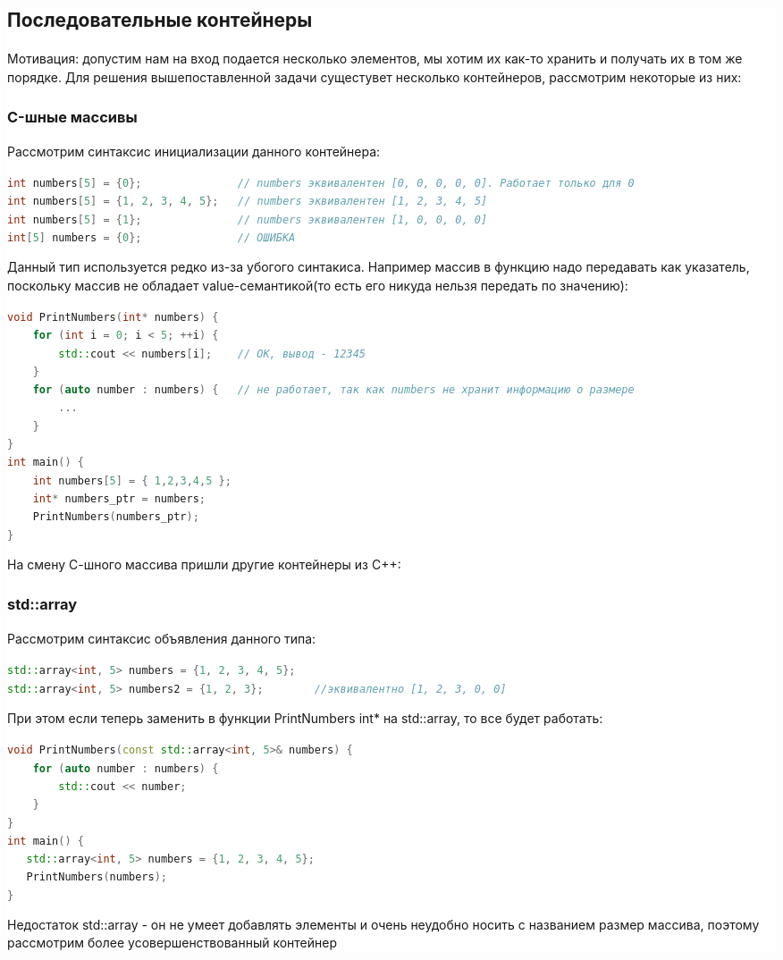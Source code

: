 ```c++
```

## Последовательные контейнеры
Мотивация: допустим нам на вход подается несколько элементов, мы хотим их как-то хранить и получать их в том же порядке.
Для решения вышепоставленной задачи сущестувет несколько контейнеров, рассмотрим некоторые из них:

### C-шные массивы
Рассмотрим синтаксис инициализации данного контейнера:
```c++
int numbers[5] = {0};               // numbers эквивалентен [0, 0, 0, 0, 0]. Работает только для 0
int numbers[5] = {1, 2, 3, 4, 5};   // numbers эквивалентен [1, 2, 3, 4, 5]
int numbers[5] = {1};               // numbers эквивалентен [1, 0, 0, 0, 0]
int[5] numbers = {0};               // ОШИБКА
```
Данный тип используется редко из-за убогого синтакиса. Например массив в функцию надо передавать как указатель, поскольку массив не обладает value-семантикой(то есть его
никуда нельзя передать по значению):
```c++
void PrintNumbers(int* numbers) {
    for (int i = 0; i < 5; ++i) {
        std::cout << numbers[i];    // OK, вывод - 12345
    }
    for (auto number : numbers) {   // не работает, так как numbers не хранит информацию о размере
        ...
    }
}
int main() {
    int numbers[5] = { 1,2,3,4,5 };
    int* numbers_ptr = numbers;
    PrintNumbers(numbers_ptr);
}
```
На смену С-шного массива пришли другие контейнеры из C++:

### std::array

Рассмотрим синтаксис объявления данного типа:
```c++
std::array<int, 5> numbers = {1, 2, 3, 4, 5};
std::array<int, 5> numbers2 = {1, 2, 3};        //эквивалентно [1, 2, 3, 0, 0]
```
При этом если теперь заменить в функции PrintNumbers int* на std::array, то все будет работать:
```c++
void PrintNumbers(const std::array<int, 5>& numbers) {
    for (auto number : numbers) {
        std::cout << number;
    }
}
int main() {
   std::array<int, 5> numbers = {1, 2, 3, 4, 5};
   PrintNumbers(numbers);
}
```
Недостаток std::array - он не умеет добавлять элементы и очень неудобно носить с названием размер массива, поэтому рассмотрим более усовершенствованный контейнер
